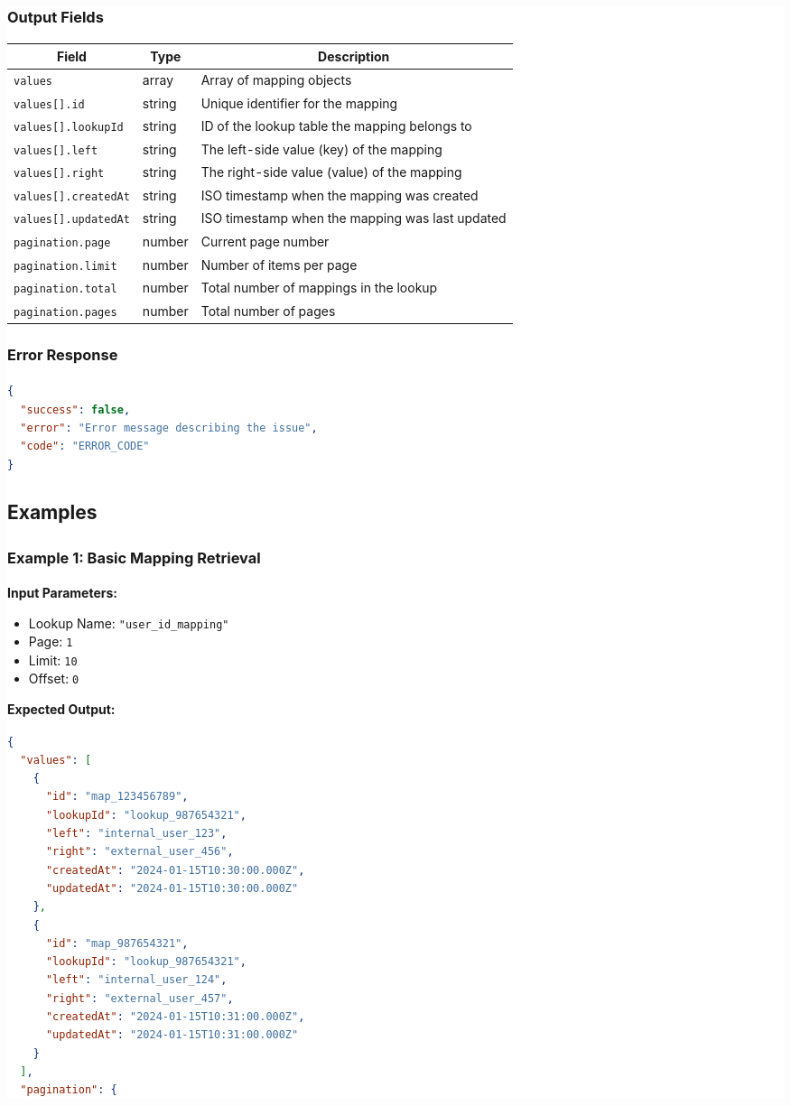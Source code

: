 ### Output Fields

| Field | Type | Description |
|-------|------|-------------|
| `values` | array | Array of mapping objects |
| `values[].id` | string | Unique identifier for the mapping |
| `values[].lookupId` | string | ID of the lookup table the mapping belongs to |
| `values[].left` | string | The left-side value (key) of the mapping |
| `values[].right` | string | The right-side value (value) of the mapping |
| `values[].createdAt` | string | ISO timestamp when the mapping was created |
| `values[].updatedAt` | string | ISO timestamp when the mapping was last updated |
| `pagination.page` | number | Current page number |
| `pagination.limit` | number | Number of items per page |
| `pagination.total` | number | Total number of mappings in the lookup |
| `pagination.pages` | number | Total number of pages |

### Error Response
```json
{
  "success": false,
  "error": "Error message describing the issue",
  "code": "ERROR_CODE"
}
```

## Examples

### Example 1: Basic Mapping Retrieval
**Input Parameters:**
- Lookup Name: `"user_id_mapping"`
- Page: `1`
- Limit: `10`
- Offset: `0`

**Expected Output:**
```json
{
  "values": [
    {
      "id": "map_123456789",
      "lookupId": "lookup_987654321",
      "left": "internal_user_123",
      "right": "external_user_456",
      "createdAt": "2024-01-15T10:30:00.000Z",
      "updatedAt": "2024-01-15T10:30:00.000Z"
    },
    {
      "id": "map_987654321",
      "lookupId": "lookup_987654321",
      "left": "internal_user_124",
      "right": "external_user_457",
      "createdAt": "2024-01-15T10:31:00.000Z",
      "updatedAt": "2024-01-15T10:31:00.000Z"
    }
  ],
  "pagination": {
```